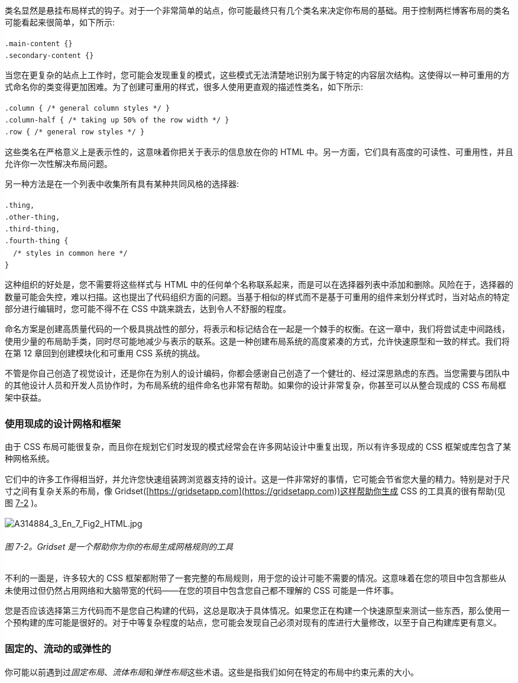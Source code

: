 类名显然是悬挂布局样式的钩子。对于一个非常简单的站点，你可能最终只有几个类名来决定你布局的基础。用于控制两栏博客布局的类名可能看起来很简单，如下所示:

```html
.main-content {}
.secondary-content {}
```

当您在更复杂的站点上工作时，您可能会发现重复的模式，这些模式无法清楚地识别为属于特定的内容层次结构。这使得以一种可重用的方式命名你的类变得更加困难。为了创建可重用的样式，很多人使用更直观的描述性类名，如下所示:

```html
.column { /* general column styles */ }
.column-half { /* taking up 50% of the row width */ }
.row { /* general row styles */ }
```

这些类名在严格意义上是表示性的，这意味着你把关于表示的信息放在你的 HTML 中。另一方面，它们具有高度的可读性、可重用性，并且允许你一次性解决布局问题。

另一种方法是在一个列表中收集所有具有某种共同风格的选择器:

```html
.thing,
.other-thing,
.third-thing,
.fourth-thing {
  /* styles in common here */
}
```

这种组织的好处是，您不需要将这些样式与 HTML 中的任何单个名称联系起来，而是可以在选择器列表中添加和删除。风险在于，选择器的数量可能会失控，难以扫描。这也提出了代码组织方面的问题。当基于相似的样式而不是基于可重用的组件来划分样式时，当对站点的特定部分进行编辑时，您可能不得不在 CSS 中跳来跳去，达到令人不舒服的程度。

命名方案是创建高质量代码的一个极具挑战性的部分，将表示和标记结合在一起是一个棘手的权衡。在这一章中，我们将尝试走中间路线，使用少量的布局助手类，同时尽可能地减少与表示的联系。这是一种创建布局系统的高度紧凑的方式，允许快速原型和一致的样式。我们将在第 12 章回到创建模块化和可重用 CSS 系统的挑战。

不管是你自己创造了视觉设计，还是你在为别人的设计编码，你都会感谢自己创造了一个健壮的、经过深思熟虑的东西。当您需要与团队中的其他设计人员和开发人员协作时，为布局系统的组件命名也非常有帮助。如果你的设计非常复杂，你甚至可以从整合现成的 CSS 布局框架中获益。

### 使用现成的设计网格和框架

由于 CSS 布局可能很复杂，而且你在规划它们时发现的模式经常会在许多网站设计中重复出现，所以有许多现成的 CSS 框架或库包含了某种网格系统。

它们中的许多工作得相当好，并允许您快速组装跨浏览器支持的设计。这是一件非常好的事情，它可能会节省您大量的精力。特别是对于尺寸之间有复杂关系的布局，像 Gridset([https://gridsetapp.com](https://gridsetapp.com))这样帮助你生成 CSS 的工具真的很有帮助(见图 [7-2](#Fig2) )。

![A314884_3_En_7_Fig2_HTML.jpg](Images/A314884_3_En_7_Fig2_HTML.jpg)

###### 图 7-2。Gridset 是一个帮助你为你的布局生成网格规则的工具

不利的一面是，许多较大的 CSS 框架都附带了一套完整的布局规则，用于您的设计可能不需要的情况。这意味着在您的项目中包含那些从未使用过但仍然占用网络和大脑带宽的代码——在您的项目中包含您自己都不理解的 CSS 可能是一件坏事。

您是否应该选择第三方代码而不是您自己构建的代码，这总是取决于具体情况。如果您正在构建一个快速原型来测试一些东西，那么使用一个预构建的库可能是很好的。对于中等复杂程度的站点，您可能会发现自己必须对现有的库进行大量修改，以至于自己构建库更有意义。

### 固定的、流动的或弹性的

你可能以前遇到过*固定布局*、*流体布局*和*弹性布局*这些术语。这些是指我们如何在特定的布局中约束元素的大小。
